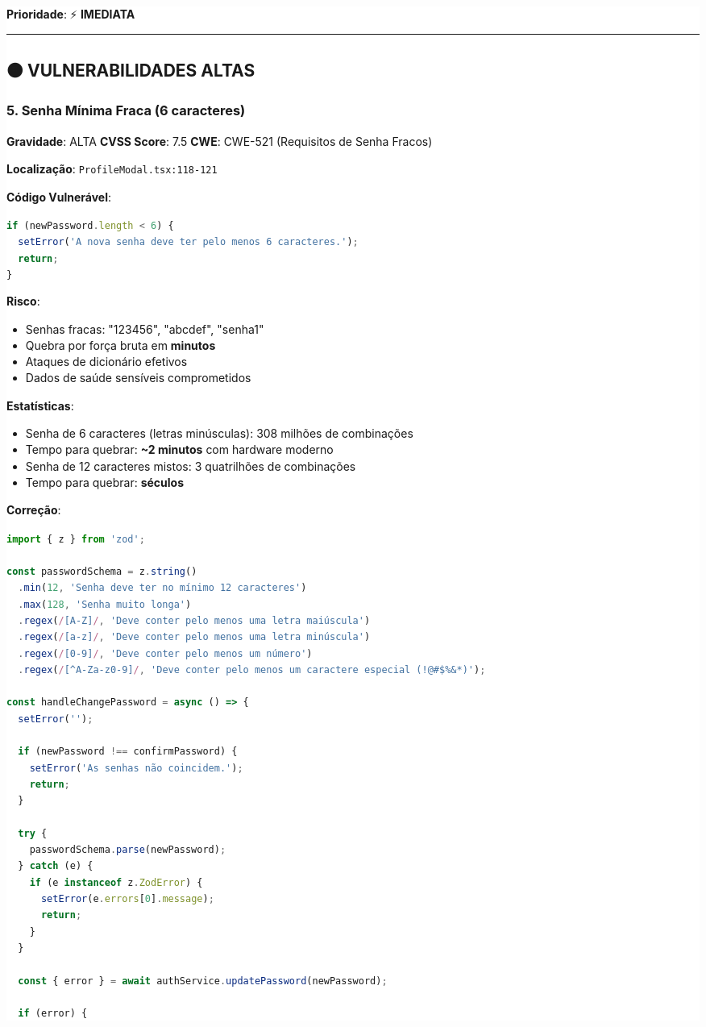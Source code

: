 **Prioridade**: ⚡ **IMEDIATA**

---

## 🟠 VULNERABILIDADES ALTAS

### 5. Senha Mínima Fraca (6 caracteres)

**Gravidade**: ALTA
**CVSS Score**: 7.5
**CWE**: CWE-521 (Requisitos de Senha Fracos)

**Localização**: `ProfileModal.tsx:118-121`

**Código Vulnerável**:
```typescript
if (newPassword.length < 6) {
  setError('A nova senha deve ter pelo menos 6 caracteres.');
  return;
}
```

**Risco**:
- Senhas fracas: "123456", "abcdef", "senha1"
- Quebra por força bruta em **minutos**
- Ataques de dicionário efetivos
- Dados de saúde sensíveis comprometidos

**Estatísticas**:
- Senha de 6 caracteres (letras minúsculas): 308 milhões de combinações
- Tempo para quebrar: **~2 minutos** com hardware moderno
- Senha de 12 caracteres mistos: 3 quatrilhões de combinações
- Tempo para quebrar: **séculos**

**Correção**:
```typescript
import { z } from 'zod';

const passwordSchema = z.string()
  .min(12, 'Senha deve ter no mínimo 12 caracteres')
  .max(128, 'Senha muito longa')
  .regex(/[A-Z]/, 'Deve conter pelo menos uma letra maiúscula')
  .regex(/[a-z]/, 'Deve conter pelo menos uma letra minúscula')
  .regex(/[0-9]/, 'Deve conter pelo menos um número')
  .regex(/[^A-Za-z0-9]/, 'Deve conter pelo menos um caractere especial (!@#$%&*)');

const handleChangePassword = async () => {
  setError('');

  if (newPassword !== confirmPassword) {
    setError('As senhas não coincidem.');
    return;
  }

  try {
    passwordSchema.parse(newPassword);
  } catch (e) {
    if (e instanceof z.ZodError) {
      setError(e.errors[0].message);
      return;
    }
  }

  const { error } = await authService.updatePassword(newPassword);

  if (error) {
```